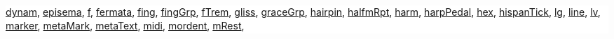 <span class="ident element" title="(dynamic) – Indication of the volume of a note, phrase, or section of music."><a class="link_odd_elementSpec" href="{{ site.baseurl }}/{{ page.version }}/elements/dynam.html">dynam</a></span>, <span class="ident element" title="Episema."><a class="link_odd_elementSpec" href="{{ site.baseurl }}/{{ page.version }}/elements/episema.html">episema</a></span>, <span class="ident element" title="(figure) – Single element of a figured bass indication."><a class="link_odd_elementSpec" href="{{ site.baseurl }}/{{ page.version }}/elements/f.html">f</a></span>, <span class="ident element" title="An indication placed over a note or rest to indicate that it should be held longer than its written value. May also occur over a bar line to indicate the end of a phrase or section. Sometimes called a 'hold' or 'pause'."><a class="link_odd_elementSpec" href="{{ site.baseurl }}/{{ page.version }}/elements/fermata.html">fermata</a></span>, <span class="ident element" title="finger – An individual finger in a fingering indication."><a class="link_odd_elementSpec" href="{{ site.baseurl }}/{{ page.version }}/elements/fing.html">fing</a></span>, <span class="ident element" title="(finger group)– A group of individual fingers in a fingering indication."><a class="link_odd_elementSpec" href="{{ site.baseurl }}/{{ page.version }}/elements/finggrp.html">fingGrp</a></span>, <span class="ident element" title="(fingered tremolo) – A rapid alternation between a pair of notes (or chords or perhaps between a note and a chord) that are (usually) farther apart than a major second."><a class="link_odd_elementSpec" href="{{ site.baseurl }}/{{ page.version }}/elements/ftrem.html">fTrem</a></span>, <span class="ident element" title="(glissando) – A continuous or sliding movement from one pitch to another, usually indicated by a straight or wavy line."><a class="link_odd_elementSpec" href="{{ site.baseurl }}/{{ page.version }}/elements/gliss.html">gliss</a></span>, <span class="ident element" title="A container for a sequence of grace notes."><a class="link_odd_elementSpec" href="{{ site.baseurl }}/{{ page.version }}/elements/gracegrp.html">graceGrp</a></span>, <span class="ident element" title="Indicates continuous dynamics expressed on the score as wedge-shaped graphics, e.g. < and &gt;."><a class="link_odd_elementSpec" href="{{ site.baseurl }}/{{ page.version }}/elements/hairpin.html">hairpin</a></span>, <span class="ident element" title="(half-measure repeat) – A half-measure repeat in any meter."><a class="link_odd_elementSpec" href="{{ site.baseurl }}/{{ page.version }}/elements/halfmrpt.html">halfmRpt</a></span>, <span class="ident element" title="(harmony) – An indication of harmony, e.g., chord names, tablature grids, harmonic analysis, figured bass."><a class="link_odd_elementSpec" href="{{ site.baseurl }}/{{ page.version }}/elements/harm.html">harm</a></span>, <span class="ident element" title="(harp pedal) – Harp pedal diagram."><a class="link_odd_elementSpec" href="{{ site.baseurl }}/{{ page.version }}/elements/harppedal.html">harpPedal</a></span>, <span class="ident element" title="Arbitrary MIDI data in hexadecimal form."><a class="link_odd_elementSpec" href="{{ site.baseurl }}/{{ page.version }}/elements/hex.html">hex</a></span>, <span class="ident element" title="Hispanic tick."><a class="link_odd_elementSpec" href="{{ site.baseurl }}/{{ page.version }}/elements/hispantick.html">hispanTick</a></span>, <span class="ident element" title="(line group) – May be used for any section of text that is organized as a group of lines; however, it is most often used for a group of verse lines functioning as a formal unit, e.g. a stanza, refrain, verse paragraph, etc."><a class="link_odd_elementSpec" href="{{ site.baseurl }}/{{ page.version }}/elements/lg.html">lg</a></span>, <span class="ident element" title="A visual line that cannot be represented by a more specific; i.e., semantic, element."><a class="link_odd_elementSpec" href="{{ site.baseurl }}/{{ page.version }}/elements/line.html">line</a></span>, <span class="ident element" title="A &#34;tie-like&#34; indication that a note should ring beyond its written duration."><a class="link_odd_elementSpec" href="{{ site.baseurl }}/{{ page.version }}/elements/lv.html">lv</a></span>, <span class="ident element" title="MIDI marker meta-event."><a class="link_odd_elementSpec" href="{{ site.baseurl }}/{{ page.version }}/elements/marker.html">marker</a></span>, <span class="ident element" title="A graphical or textual statement with additional / explanatory information about the musical text. The textual consequences of this intervention are encoded independently via other means; that is, with elements such as <add&gt;, <del&gt;, etc."><a class="link_odd_elementSpec" href="{{ site.baseurl }}/{{ page.version }}/elements/metamark.html">metaMark</a></span>, <span class="ident element" title="MIDI text meta-event."><a class="link_odd_elementSpec" href="{{ site.baseurl }}/{{ page.version }}/elements/metatext.html">metaText</a></span>, <span class="ident element" title="Container for elements that contain information useful when generating MIDI output."><a class="link_odd_elementSpec" href="{{ site.baseurl }}/{{ page.version }}/elements/midi.html">midi</a></span>, <span class="ident element" title="An ornament indicating rapid alternation of the main note with a secondary note, usually a step below, but sometimes a step above."><a class="link_odd_elementSpec" href="{{ site.baseurl }}/{{ page.version }}/elements/mordent.html">mordent</a></span>, <span class="ident element" title="(measure rest) – Complete measure rest in any meter."><a class="link_odd_elementSpec" href="{{ site.baseurl }}/{{ page.version }}/elements/mrest.html">mRest</a></span>,